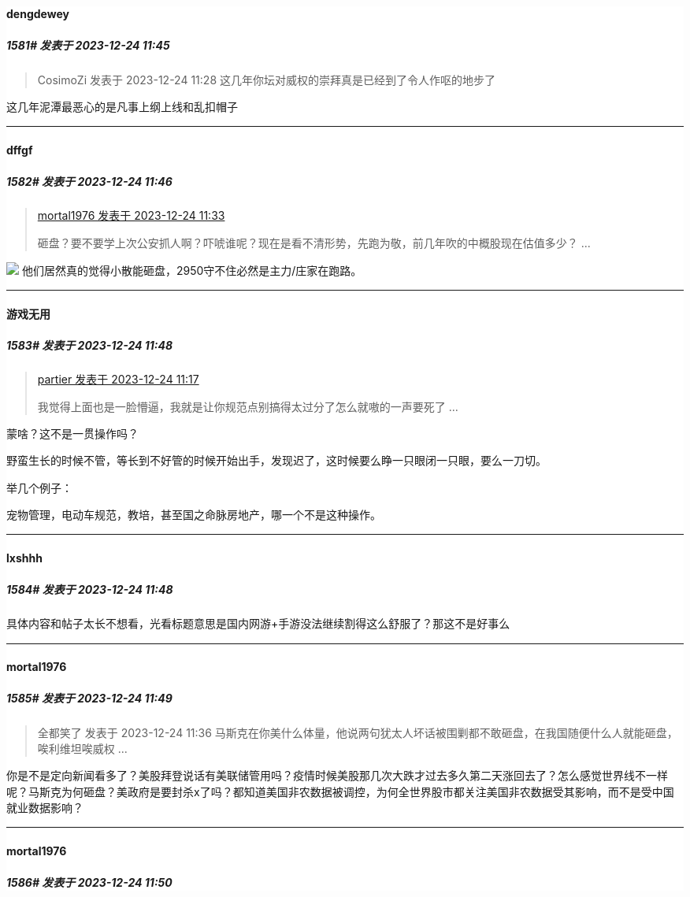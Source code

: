 ####  dengdewey  
##### 1581#       发表于 2023-12-24 11:45

<blockquote>CosimoZi 发表于 2023-12-24 11:28
这几年你坛对威权的崇拜真是已经到了令人作呕的地步了</blockquote>
这几年泥潭最恶心的是凡事上纲上线和乱扣帽子

*****

####  dffgf  
##### 1582#       发表于 2023-12-24 11:46

<blockquote><a href="httphttps://bbs.saraba1st.com/2b/forum.php?mod=redirect&amp;goto=findpost&amp;pid=63423821&amp;ptid=2165023" target="_blank">mortal1976 发表于 2023-12-24 11:33</a>

砸盘？要不要学上次公安抓人啊？吓唬谁呢？现在是看不清形势，先跑为敬，前几年吹的中概股现在估值多少？ ...</blockquote>
<img src="https://static.saraba1st.com/image/smiley/face2017/044.png" referrerpolicy="no-referrer"> 他们居然真的觉得小散能砸盘，2950守不住必然是主力/庄家在跑路。

*****

####  游戏无用  
##### 1583#       发表于 2023-12-24 11:48

<blockquote><a href="httphttps://bbs.saraba1st.com/2b/forum.php?mod=redirect&amp;goto=findpost&amp;pid=63423692&amp;ptid=2165023" target="_blank">partier 发表于 2023-12-24 11:17</a>

我觉得上面也是一脸懵逼，我就是让你规范点别搞得太过分了怎么就嗷的一声要死了 ...</blockquote>
蒙啥？这不是一贯操作吗？

野蛮生长的时候不管，等长到不好管的时候开始出手，发现迟了，这时候要么睁一只眼闭一只眼，要么一刀切。

举几个例子：

宠物管理，电动车规范，教培，甚至国之命脉房地产，哪一个不是这种操作。

*****

####  lxshhh  
##### 1584#       发表于 2023-12-24 11:48

具体内容和帖子太长不想看，光看标题意思是国内网游+手游没法继续割得这么舒服了？那这不是好事么

*****

####  mortal1976  
##### 1585#       发表于 2023-12-24 11:49

<blockquote>全都笑了 发表于 2023-12-24 11:36
马斯克在你美什么体量，他说两句犹太人坏话被围剿都不敢砸盘，在我国随便什么人就能砸盘，唉利维坦唉威权 ...</blockquote>
你是不是定向新闻看多了？美股拜登说话有美联储管用吗？疫情时候美股那几次大跌才过去多久第二天涨回去了？怎么感觉世界线不一样呢？马斯克为何砸盘？美政府是要封杀x了吗？都知道美国非农数据被调控，为何全世界股市都关注美国非农数据受其影响，而不是受中国就业数据影响？

*****

####  mortal1976  
##### 1586#       发表于 2023-12-24 11:50
